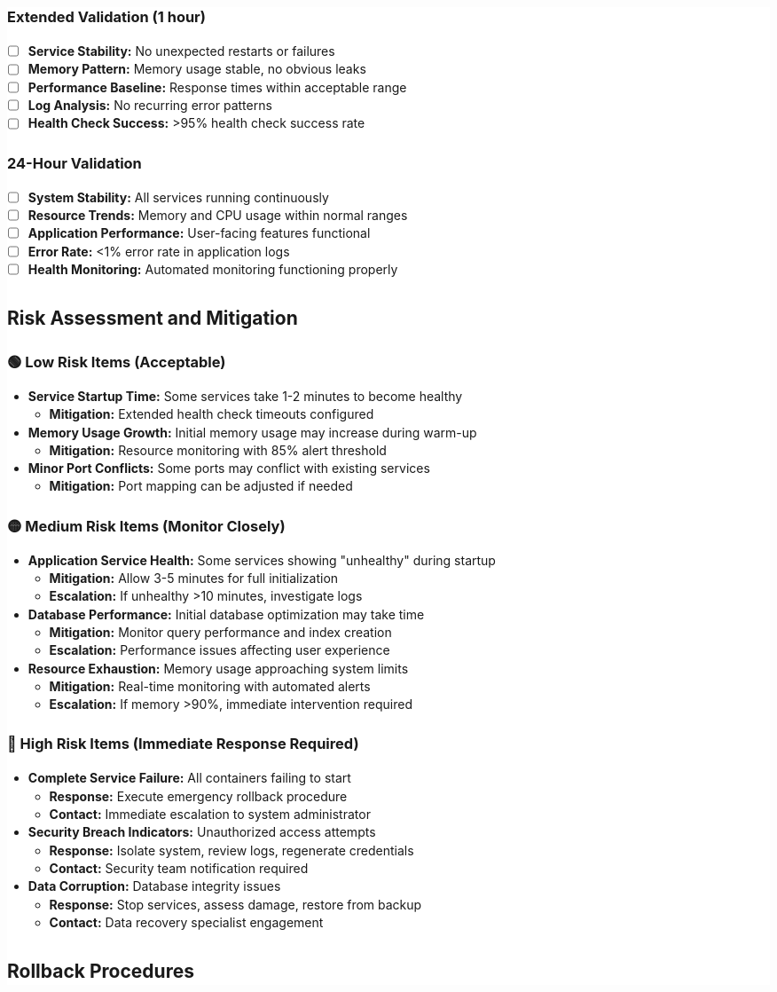 ### Extended Validation (1 hour)
- [ ] **Service Stability:** No unexpected restarts or failures
- [ ] **Memory Pattern:** Memory usage stable, no obvious leaks
- [ ] **Performance Baseline:** Response times within acceptable range
- [ ] **Log Analysis:** No recurring error patterns
- [ ] **Health Check Success:** >95% health check success rate

### 24-Hour Validation
- [ ] **System Stability:** All services running continuously
- [ ] **Resource Trends:** Memory and CPU usage within normal ranges
- [ ] **Application Performance:** User-facing features functional
- [ ] **Error Rate:** <1% error rate in application logs
- [ ] **Health Monitoring:** Automated monitoring functioning properly

## Risk Assessment and Mitigation

### 🟢 Low Risk Items (Acceptable)
- **Service Startup Time:** Some services take 1-2 minutes to become healthy
  - **Mitigation:** Extended health check timeouts configured
- **Memory Usage Growth:** Initial memory usage may increase during warm-up
  - **Mitigation:** Resource monitoring with 85% alert threshold
- **Minor Port Conflicts:** Some ports may conflict with existing services
  - **Mitigation:** Port mapping can be adjusted if needed

### 🟡 Medium Risk Items (Monitor Closely)
- **Application Service Health:** Some services showing "unhealthy" during startup
  - **Mitigation:** Allow 3-5 minutes for full initialization
  - **Escalation:** If unhealthy >10 minutes, investigate logs
- **Database Performance:** Initial database optimization may take time
  - **Mitigation:** Monitor query performance and index creation
  - **Escalation:** Performance issues affecting user experience
- **Resource Exhaustion:** Memory usage approaching system limits
  - **Mitigation:** Real-time monitoring with automated alerts
  - **Escalation:** If memory >90%, immediate intervention required

### 🔴 High Risk Items (Immediate Response Required)
- **Complete Service Failure:** All containers failing to start
  - **Response:** Execute emergency rollback procedure
  - **Contact:** Immediate escalation to system administrator
- **Security Breach Indicators:** Unauthorized access attempts
  - **Response:** Isolate system, review logs, regenerate credentials
  - **Contact:** Security team notification required
- **Data Corruption:** Database integrity issues
  - **Response:** Stop services, assess damage, restore from backup
  - **Contact:** Data recovery specialist engagement

## Rollback Procedures
